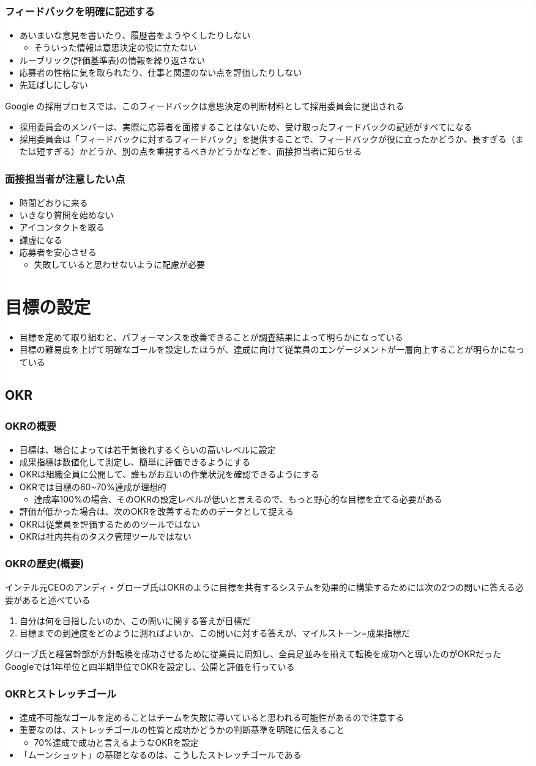 ### フィードバックを明確に記述する
- あいまいな意見を書いたり、履歴書をようやくしたりしない
    - そういった情報は意思決定の役に立たない
- ルーブリック(評価基準表)の情報を繰り返さない
- 応募者の性格に気を取られたり、仕事と関連のない点を評価したりしない
- 先延ばしにしない

Google の採用プロセスでは、このフィードバックは意思決定の判断材料として採用委員会に提出される
- 採用委員会のメンバーは、実際に応募者を面接することはないため、受け取ったフィードバックの記述がすべてになる
- 採用委員会は「フィードバックに対するフィードバック」を提供することで、フィードバックが役に立ったかどうか、長すぎる（または短すぎる）かどうか、別の点を重視するべきかどうかなどを、面接担当者に知らせる

### 面接担当者が注意したい点
- 時間どおりに来る
- いきなり質問を始めない
- アイコンタクトを取る
- 謙虚になる
- 応募者を安心させる
    - 失敗していると思わせないように配慮が必要

# 目標の設定
- 目標を定めて取り組むと、パフォーマンスを改善できることが調査結果によって明らかになっている
- 目標の難易度を上げて明確なゴールを設定したほうが、達成に向けて従業員のエンゲージメントが一層向上することが明らかになっている

## OKR
### OKRの概要
- 目標は、場合によっては若干気後れするくらいの高いレベルに設定
- 成果指標は数値化して測定し、簡単に評価できるようにする
- OKRは組織全員に公開して、誰もがお互いの作業状況を確認できるようにする
- OKRでは目標の60~70%達成が理想的
    - 達成率100%の場合、そのOKRの設定レベルが低いと言えるので、もっと野心的な目標を立てる必要がある
- 評価が低かった場合は、次のOKRを改善するためのデータとして捉える
- OKRは従業員を評価するためのツールではない
- OKRは社内共有のタスク管理ツールではない

### OKRの歴史(概要)
インテル元CEOのアンディ・グローブ氏はOKRのように目標を共有するシステムを効果的に構築するためには次の2つの問いに答える必要があると述べている
1. 自分は何を目指したいのか、この問いに関する答えが目標だ
2. 目標までの到達度をどのように測ればよいか、この問いに対する答えが、マイルストーン=成果指標だ

グローブ氏と経営幹部が方針転換を成功させるために従業員に周知し、全員足並みを揃えて転換を成功へと導いたのがOKRだった  
Googleでは1年単位と四半期単位でOKRを設定し、公開と評価を行っている

### OKRとストレッチゴール
- 達成不可能なゴールを定めることはチームを失敗に導いていると思われる可能性があるので注意する
- 重要なのは、ストレッチゴールの性質と成功かどうかの判断基準を明確に伝えること
    - 70%達成で成功と言えるようなOKRを設定
- 「ムーンショット」の基礎となるのは、こうしたストレッチゴールである
